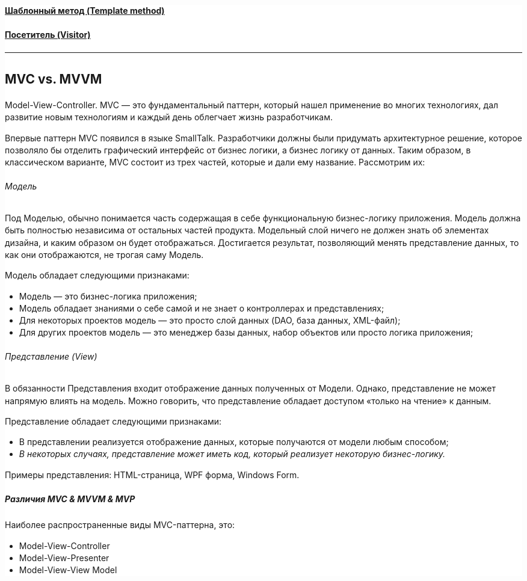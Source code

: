 #### [Шаблонный метод (Template method)](https://bool.dev/blog/detail/pattern--shablonnyy-metod-template-method)

#### [Посетитель (Visitor)](https://bool.dev/blog/detail/pattern-posetitel)

---

## MVC vs. MVVM
Model-View-Controller. MVC — это фундаментальный паттерн, который нашел применение во многих технологиях, дал развитие новым технологиям и каждый день облегчает жизнь разработчикам.  
  
Впервые паттерн MVC появился в языке SmallTalk. Разработчики должны были придумать архитектурное решение, которое позволяло бы отделить графический интерфейс от бизнес логики, а бизнес логику от данных. Таким образом, в классическом варианте, MVC состоит из трех частей, которые и дали ему название. Рассмотрим их:  
  

###### Модель

  
Под Моделью, обычно понимается часть содержащая в себе функциональную бизнес-логику приложения. Модель должна быть полностью независима от остальных частей продукта. Модельный слой ничего не должен знать об элементах дизайна, и каким образом он будет отображаться. Достигается результат, позволяющий менять представление данных, то как они отображаются, не трогая саму Модель.  
  
Модель обладает следующими признаками:  

-   Модель — это бизнес-логика приложения;
-   Модель обладает знаниями о себе самой и не знает о контроллерах и представлениях;
-   Для некоторых проектов модель — это просто слой данных (DAO, база данных, XML-файл);
-   Для других проектов модель — это менеджер базы данных, набор объектов или просто логика приложения;

  
  

###### Представление (View)

  
В обязанности Представления входит отображение данных полученных от Модели. Однако, представление не может напрямую влиять на модель. Можно говорить, что представление обладает доступом «только на чтение» к данным.  
  
Представление обладает следующими признаками:  

-   В представлении реализуется отображение данных, которые получаются от модели любым способом;
-   _В некоторых случаях, представление может иметь код, который реализует некоторую бизнес-логику._

  
Примеры представления: HTML-страница, WPF форма, Windows Form.  
  

##### Различия MVC & MVVM & MVP

  
Наиболее распространенные виды MVC-паттерна, это:  

-   Model-View-Controller
-   Model-View-Presenter
-   Model-View-View Model
